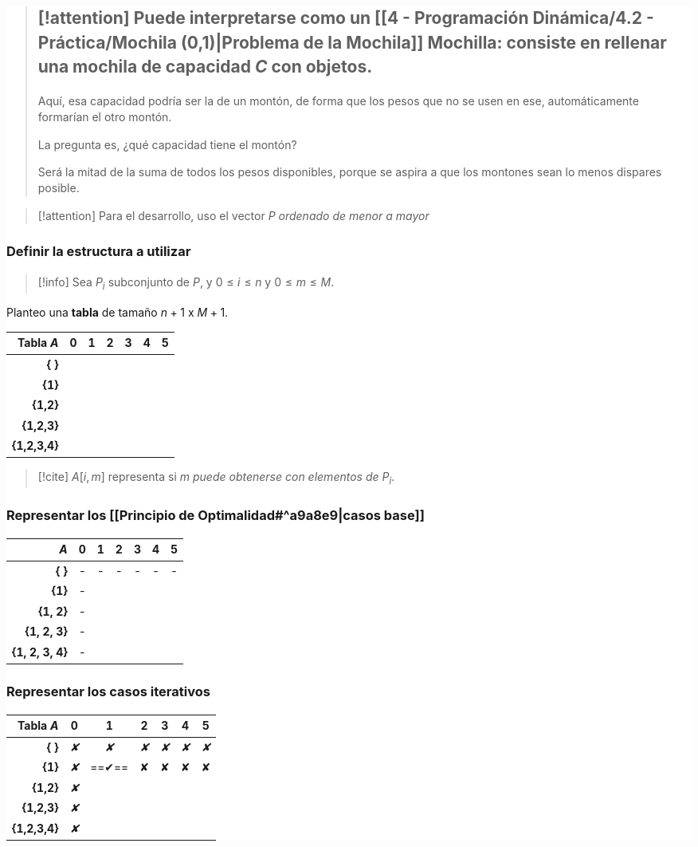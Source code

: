 > [!attention] Puede interpretarse como un [[4 - Programación Dinámica/4.2 - Práctica/Mochila (0,1)|Problema de la Mochila]]
> Mochilla: consiste en rellenar una mochila de capacidad $C$ con objetos.
> ---
> Aquí, esa capacidad podría ser la de un montón, de forma que los pesos que no se usen en ese, automáticamente formarían el otro montón.
> 
> La pregunta es, ¿qué capacidad tiene el montón?
> 
> Será la mitad de la suma de todos los pesos disponibles, porque se aspira a que los montones sean lo menos dispares posible.

> [!attention] Para el desarrollo, uso el vector *$P$ ordenado de menor a mayor*

### Definir la estructura a utilizar

> [!info] Sea $P_i$ subconjunto de $P$, y $0 \leq i \leq n$ y $0 \leq m \leq M$.

Planteo una **tabla** de tamaño $n+1$ x $M+1$.

|     Tabla $A$ | **0** | **1** | **2** | **3** | **4** | **5** |
| -------------:|:-----:|:-----:|:-----:|:-----:|:-----:|:-----:|
|       **{ }** |       |       |       |       |       |       |
|       **{1}** |       |       |       |       |       |       |
|     **{1,2}** |       |       |       |       |       |       |
|   **{1,2,3}** |       |       |       |       |       |       |
| **{1,2,3,4}** |       |       |       |       |       |       |

> [!cite] $A[i,m]$ representa si *$m$ puede obtenerse con elementos de $P_i$*.

### Representar los [[Principio de Optimalidad#^a9a8e9|casos base]]

|              $A$ | **0** | **1** | **2** | **3** | **4** | **5** |
| ----------------:|:-----:|:-----:|:-----:|:-----:|:-----:|:-----:|
|          **{ }** |   -   |   -   |   -   |   -   |   -   |   -   |
|          **{1}** |   -   |       |       |       |       |       |
|       **{1, 2}** |   -   |       |       |       |       |       |
|    **{1, 2, 3}** |   -   |       |       |       |       |       |
| **{1, 2, 3, 4}** |   -   |       |       |       |       |       |

### Representar los casos iterativos

|     Tabla $A$ | **0** | **1** | **2** | **3** | **4** | **5** |
| -------------:|:-----:|:-----:|:-----:|:-----:|:-----:|:-----:|
|       **{ }** |  *✘*  |  *✘*  |  *✘*  |  *✘*  |  *✘*  |  *✘*  |
|       **{1}** |  *✘*  | ==✔== |   ✘   |   ✘   |   ✘   |   ✘   |
|     **{1,2}** |  *✘*  |       |       |       |       |       |
|   **{1,2,3}** |  *✘*  |       |       |       |       |       |
| **{1,2,3,4}** |  *✘*  |       |       |       |       |       |

